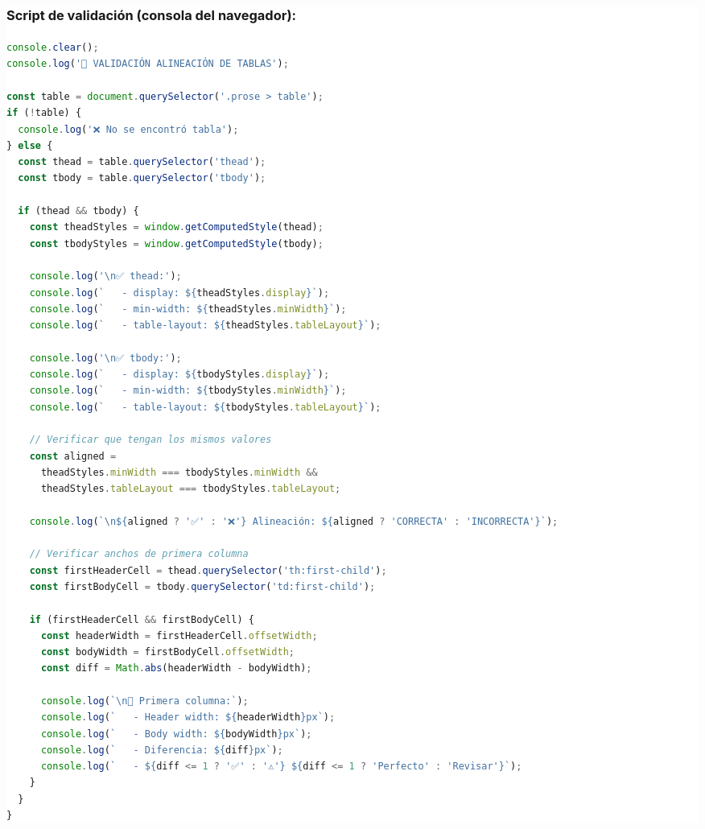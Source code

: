 ### Script de validación (consola del navegador):

```javascript
console.clear();
console.log('🔬 VALIDACIÓN ALINEACIÓN DE TABLAS');

const table = document.querySelector('.prose > table');
if (!table) {
  console.log('❌ No se encontró tabla');
} else {
  const thead = table.querySelector('thead');
  const tbody = table.querySelector('tbody');
  
  if (thead && tbody) {
    const theadStyles = window.getComputedStyle(thead);
    const tbodyStyles = window.getComputedStyle(tbody);
    
    console.log('\n✅ thead:');
    console.log(`   - display: ${theadStyles.display}`);
    console.log(`   - min-width: ${theadStyles.minWidth}`);
    console.log(`   - table-layout: ${theadStyles.tableLayout}`);
    
    console.log('\n✅ tbody:');
    console.log(`   - display: ${tbodyStyles.display}`);
    console.log(`   - min-width: ${tbodyStyles.minWidth}`);
    console.log(`   - table-layout: ${tbodyStyles.tableLayout}`);
    
    // Verificar que tengan los mismos valores
    const aligned = 
      theadStyles.minWidth === tbodyStyles.minWidth &&
      theadStyles.tableLayout === tbodyStyles.tableLayout;
    
    console.log(`\n${aligned ? '✅' : '❌'} Alineación: ${aligned ? 'CORRECTA' : 'INCORRECTA'}`);
    
    // Verificar anchos de primera columna
    const firstHeaderCell = thead.querySelector('th:first-child');
    const firstBodyCell = tbody.querySelector('td:first-child');
    
    if (firstHeaderCell && firstBodyCell) {
      const headerWidth = firstHeaderCell.offsetWidth;
      const bodyWidth = firstBodyCell.offsetWidth;
      const diff = Math.abs(headerWidth - bodyWidth);
      
      console.log(`\n📏 Primera columna:`);
      console.log(`   - Header width: ${headerWidth}px`);
      console.log(`   - Body width: ${bodyWidth}px`);
      console.log(`   - Diferencia: ${diff}px`);
      console.log(`   - ${diff <= 1 ? '✅' : '⚠️'} ${diff <= 1 ? 'Perfecto' : 'Revisar'}`);
    }
  }
}
```
